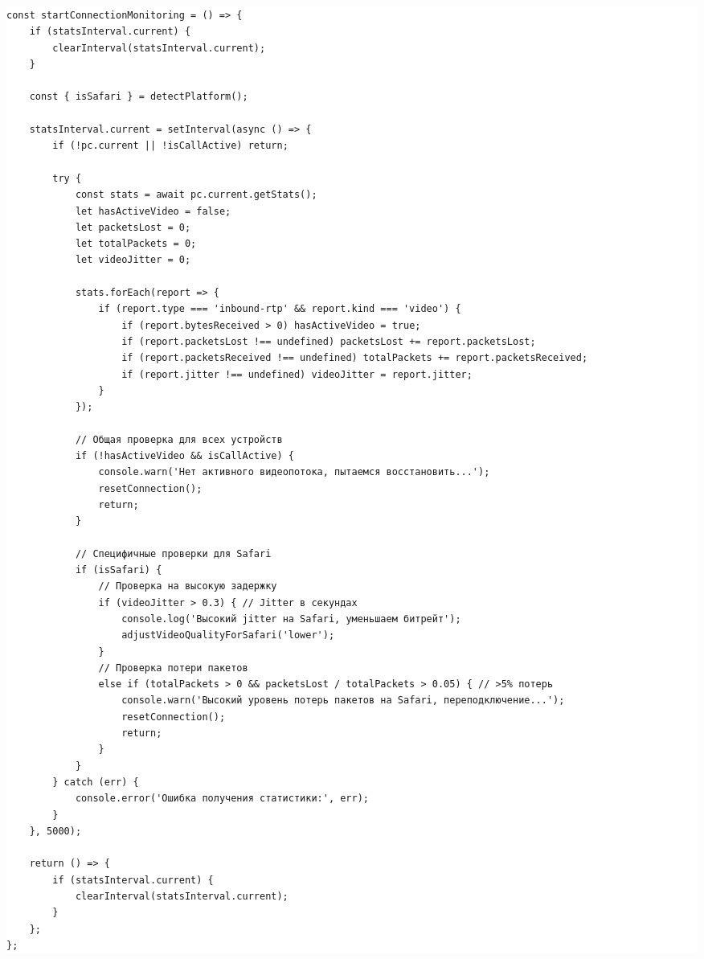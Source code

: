     const startConnectionMonitoring = () => {
        if (statsInterval.current) {
            clearInterval(statsInterval.current);
        }

        const { isSafari } = detectPlatform();

        statsInterval.current = setInterval(async () => {
            if (!pc.current || !isCallActive) return;

            try {
                const stats = await pc.current.getStats();
                let hasActiveVideo = false;
                let packetsLost = 0;
                let totalPackets = 0;
                let videoJitter = 0;

                stats.forEach(report => {
                    if (report.type === 'inbound-rtp' && report.kind === 'video') {
                        if (report.bytesReceived > 0) hasActiveVideo = true;
                        if (report.packetsLost !== undefined) packetsLost += report.packetsLost;
                        if (report.packetsReceived !== undefined) totalPackets += report.packetsReceived;
                        if (report.jitter !== undefined) videoJitter = report.jitter;
                    }
                });

                // Общая проверка для всех устройств
                if (!hasActiveVideo && isCallActive) {
                    console.warn('Нет активного видеопотока, пытаемся восстановить...');
                    resetConnection();
                    return;
                }

                // Специфичные проверки для Safari
                if (isSafari) {
                    // Проверка на высокую задержку
                    if (videoJitter > 0.3) { // Jitter в секундах
                        console.log('Высокий jitter на Safari, уменьшаем битрейт');
                        adjustVideoQualityForSafari('lower');
                    }
                    // Проверка потери пакетов
                    else if (totalPackets > 0 && packetsLost / totalPackets > 0.05) { // >5% потерь
                        console.warn('Высокий уровень потерь пакетов на Safari, переподключение...');
                        resetConnection();
                        return;
                    }
                }
            } catch (err) {
                console.error('Ошибка получения статистики:', err);
            }
        }, 5000);

        return () => {
            if (statsInterval.current) {
                clearInterval(statsInterval.current);
            }
        };
    };
